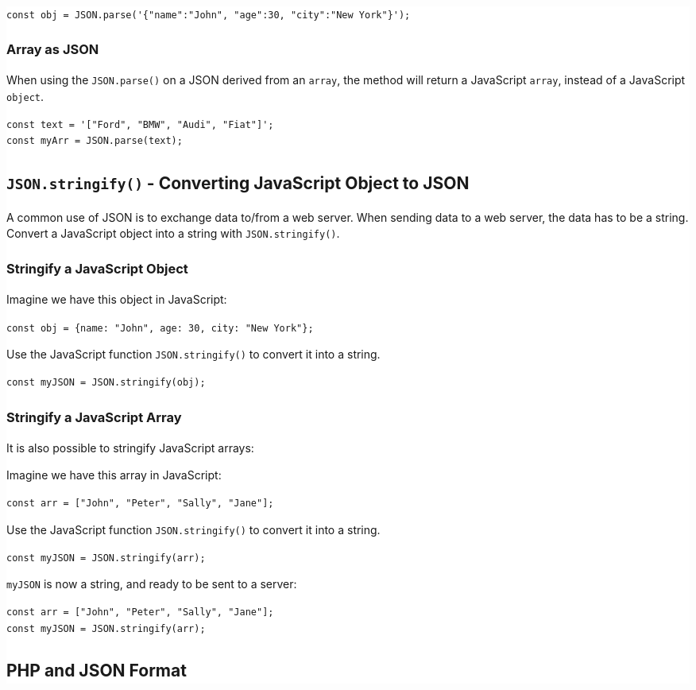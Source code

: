 ```
const obj = JSON.parse('{"name":"John", "age":30, "city":"New York"}');
```
                                          
### Array as JSON

When using the `JSON.parse()` on a JSON derived from an `array`, the method will return a JavaScript `array`, instead of a JavaScript `object`.

```
const text = '["Ford", "BMW", "Audi", "Fiat"]';
const myArr = JSON.parse(text);
```       

## `JSON.stringify()` - Converting JavaScript Object to JSON

A common use of JSON is to exchange data to/from a web server. When sending data to a web server, the data has to be a string. Convert a JavaScript object into a string with `JSON.stringify()`.

### Stringify a JavaScript Object

Imagine we have this object in JavaScript:

```
const obj = {name: "John", age: 30, city: "New York"};
```

Use the JavaScript function `JSON.stringify()` to convert it into a string.

```
const myJSON = JSON.stringify(obj);
```

### Stringify a JavaScript Array

It is also possible to stringify JavaScript arrays:

Imagine we have this array in JavaScript:
    
```
const arr = ["John", "Peter", "Sally", "Jane"];
```

Use the JavaScript function `JSON.stringify()` to convert it into a string.

```
const myJSON = JSON.stringify(arr);
```

`myJSON` is now a string, and ready to be sent to a server:

```
const arr = ["John", "Peter", "Sally", "Jane"];
const myJSON = JSON.stringify(arr);
```

## PHP and JSON Format
